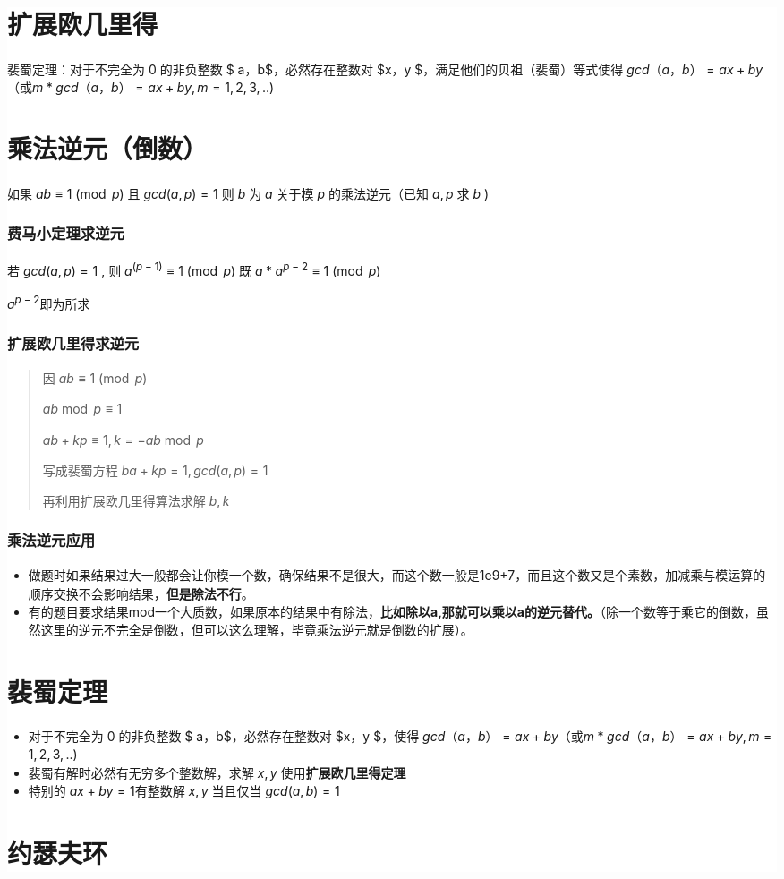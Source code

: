 

# 扩展欧几里得

裴蜀定理：对于不完全为 0 的非负整数 $ a，b$，必然存在整数对  $x，y $，满足他们的贝祖（裴蜀）等式使得 $gcd（a，b）=ax+by$（或$m*gcd（a，b）=ax+by,m=1,2,3,..$)



# 乘法逆元（倒数）

如果 $ab≡1\pmod p$ 且 $gcd(a,p)=1$ 则 $b$ 为 $a$ 关于模 $p$ 的乘法逆元（已知 $a,p$ 求 $b$ )

### 费马小定理求逆元

若 $gcd(a,p)=1$ , 则  $a^{(p-1)} ≡ 1 \pmod p$ 既 $a*a^{p-2}≡1\pmod p$

$a^{p-2}$即为所求

### 扩展欧几里得求逆元

> 因 $ab≡1\pmod p$ 
>
> $ab\bmod p≡1$
>
> $ab+kp≡1,k=-ab\bmod p$
>
> 写成裴蜀方程 $ba+kp=1,gcd(a,p)=1$
>
> 再利用扩展欧几里得算法求解 $b,k$

### 乘法逆元应用

* 做题时如果结果过大一般都会让你模一个数，确保结果不是很大，而这个数一般是1e9+7，而且这个数又是个素数，加减乘与模运算的顺序交换不会影响结果，**但是除法不行**。
* 有的题目要求结果mod一个大质数，如果原本的结果中有除法，**比如除以a,那就可以乘以a的逆元替代。**（除一个数等于乘它的倒数，虽然这里的逆元不完全是倒数，但可以这么理解，毕竟乘法逆元就是倒数的扩展）。



# 裴蜀定理

* 对于不完全为 0 的非负整数 $ a，b$，必然存在整数对  $x，y $，使得 $gcd（a，b）=ax+by$（或$m*gcd（a，b）=ax+by,m=1,2,3,..$)
* 裴蜀有解时必然有无穷多个整数解，求解 $x,y$ 使用**扩展欧几里得定理**
* 特别的 $ax+by=1$有整数解 $x,y$ 当且仅当 $gcd(a,b)=1$



# 约瑟夫环

